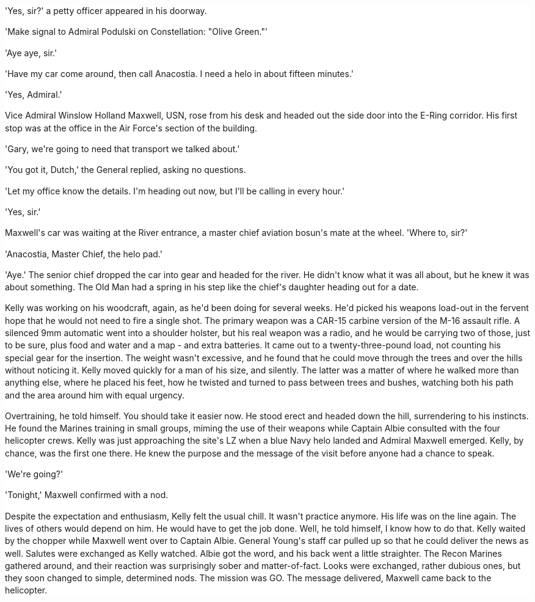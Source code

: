 'Yes, sir?' a petty officer appeared in his doorway.

'Make signal to Admiral Podulski on Constellation: "Olive Green."'

'Aye aye, sir.'

'Have my car come around, then call Anacostia. I need a helo in about fifteen minutes.'

'Yes, Admiral.'

Vice Admiral Winslow Holland Maxwell, USN, rose from his desk and headed out the side door into the E-Ring corridor. His first stop was at the office in the Air Force's section of the building.

'Gary, we're going to need that transport we talked about.'

'You got it, Dutch,' the General replied, asking no questions.

'Let my office know the details. I'm heading out now, but I'll be calling in every hour.'

'Yes, sir.'

Maxwell's car was waiting at the River entrance, a master chief aviation bosun's mate at the wheel. 'Where to, sir?'

'Anacostia, Master Chief, the helo pad.'

'Aye.' The senior chief dropped the car into gear and headed for the river. He didn't know what it was all about, but he knew it was about something. The Old Man had a spring in his step like the chief's daughter heading out for a date.

Kelly was working on his woodcraft, again, as he'd been doing for several weeks. He'd picked his weapons load-out in the fervent hope that he would not need to fire a single shot. The primary weapon was a CAR-15 carbine version of the M-16 assault rifle. A silenced 9mm automatic went into a shoulder holster, but his real weapon was a radio, and he would be carrying two of those, just to be sure, plus food and water and a map - and extra batteries. It came out to a twenty-three-pound load, not counting his special gear for the insertion. The weight wasn't excessive, and he found that he could move through the trees and over the hills without noticing it. Kelly moved quickly for a man of his size, and silently. The latter was a matter of where he walked more than anything else, where he placed his feet, how he twisted and turned to pass between trees and bushes, watching both his path and the area around him with equal urgency.

Overtraining, he told himself. You should take it easier now. He stood erect and headed down the hill, surrendering to his instincts. He found the Marines training in small groups, miming the use of their weapons while Captain Albie consulted with the four helicopter crews. Kelly was just approaching the site's LZ when a blue Navy helo landed and Admiral Maxwell emerged. Kelly, by chance, was the first one there. He knew the purpose and the message of the visit before anyone had a chance to speak.

'We're going?'

'Tonight,' Maxwell confirmed with a nod.

Despite the expectation and enthusiasm, Kelly felt the usual chill. It wasn't practice anymore. His life was on the line again. The lives of others would depend on him. He would have to get the job done. Well, he told himself, I know how to do that. Kelly waited by the chopper while Maxwell went over to Captain Albie. General Young's staff car pulled up so that he could deliver the news as well. Salutes were exchanged as Kelly watched. Albie got the word, and his back went a little straighter. The Recon Marines gathered around, and their reaction was surprisingly sober and matter-of-fact. Looks were exchanged, rather dubious ones, but they soon changed to simple, determined nods. The mission was GO. The message delivered, Maxwell came back to the helicopter.
